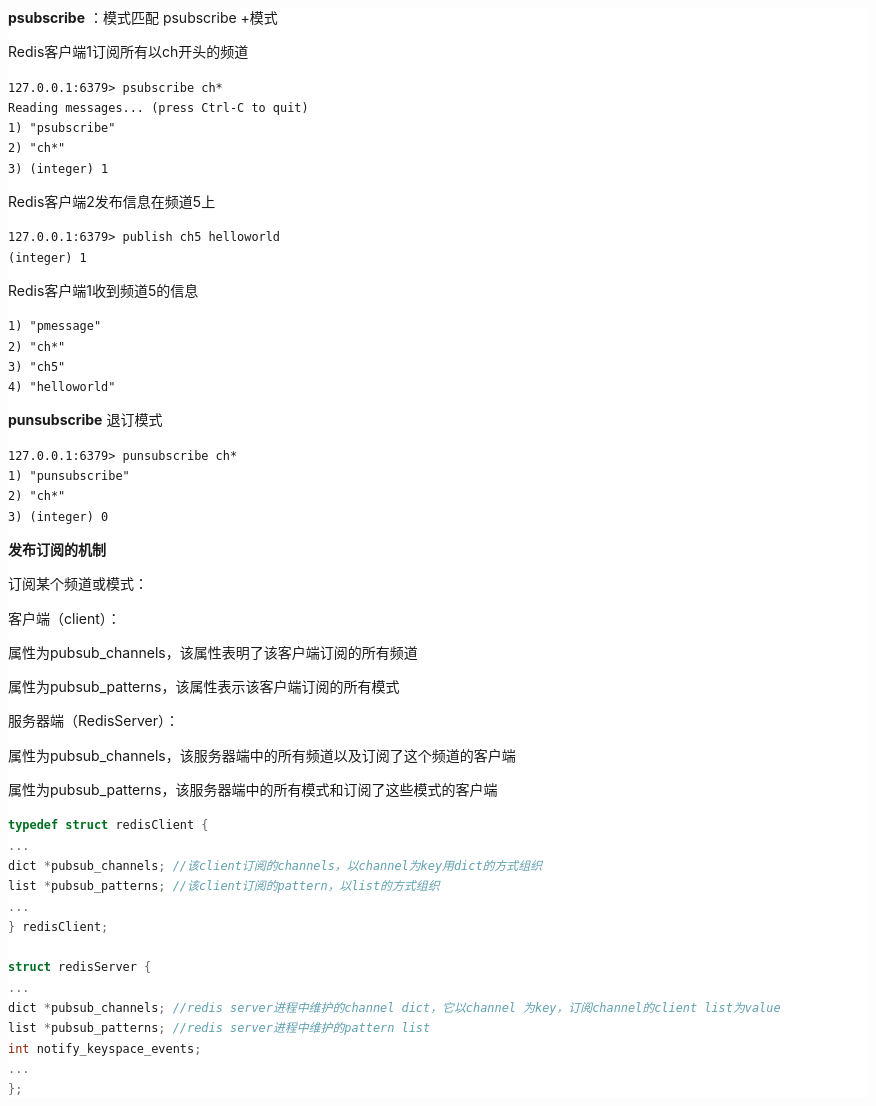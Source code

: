 **psubscribe** ：模式匹配 psubscribe +模式

Redis客户端1订阅所有以ch开头的频道

```shell
127.0.0.1:6379> psubscribe ch* 
Reading messages... (press Ctrl-C to quit) 
1) "psubscribe" 
2) "ch*" 
3) (integer) 1 
```

Redis客户端2发布信息在频道5上

```shell
127.0.0.1:6379> publish ch5 helloworld 
(integer) 1 
```

Redis客户端1收到频道5的信息

```shell
1) "pmessage" 
2) "ch*" 
3) "ch5" 
4) "helloworld" 
```

**punsubscribe** 退订模式

```shell
127.0.0.1:6379> punsubscribe ch* 
1) "punsubscribe" 
2) "ch*" 
3) (integer) 0
```

**发布订阅的机制**

订阅某个频道或模式：

客户端（client）：

属性为pubsub_channels，该属性表明了该客户端订阅的所有频道

属性为pubsub_patterns，该属性表示该客户端订阅的所有模式

服务器端（RedisServer）：

属性为pubsub_channels，该服务器端中的所有频道以及订阅了这个频道的客户端

属性为pubsub_patterns，该服务器端中的所有模式和订阅了这些模式的客户端

```c
typedef struct redisClient { 
... 
dict *pubsub_channels; //该client订阅的channels，以channel为key用dict的方式组织 
list *pubsub_patterns; //该client订阅的pattern，以list的方式组织 
... 
} redisClient; 

struct redisServer { 
... 
dict *pubsub_channels; //redis server进程中维护的channel dict，它以channel 为key，订阅channel的client list为value 
list *pubsub_patterns; //redis server进程中维护的pattern list 
int notify_keyspace_events; 
... 
};
```
